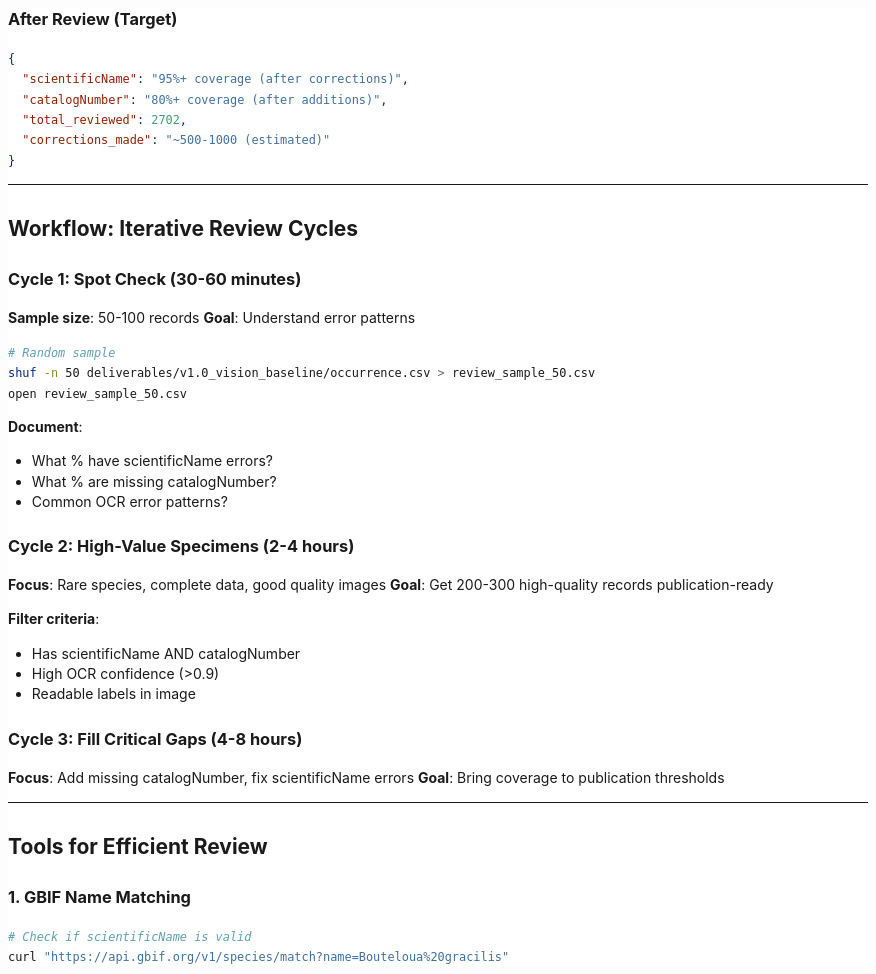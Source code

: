 ### After Review (Target)
```json
{
  "scientificName": "95%+ coverage (after corrections)",
  "catalogNumber": "80%+ coverage (after additions)",
  "total_reviewed": 2702,
  "corrections_made": "~500-1000 (estimated)"
}
```

---

## Workflow: Iterative Review Cycles

### Cycle 1: Spot Check (30-60 minutes)
**Sample size**: 50-100 records
**Goal**: Understand error patterns

```bash
# Random sample
shuf -n 50 deliverables/v1.0_vision_baseline/occurrence.csv > review_sample_50.csv
open review_sample_50.csv
```

**Document**:
- What % have scientificName errors?
- What % are missing catalogNumber?
- Common OCR error patterns?

### Cycle 2: High-Value Specimens (2-4 hours)
**Focus**: Rare species, complete data, good quality images
**Goal**: Get 200-300 high-quality records publication-ready

**Filter criteria**:
- Has scientificName AND catalogNumber
- High OCR confidence (>0.9)
- Readable labels in image

### Cycle 3: Fill Critical Gaps (4-8 hours)
**Focus**: Add missing catalogNumber, fix scientificName errors
**Goal**: Bring coverage to publication thresholds

---

## Tools for Efficient Review

### 1. GBIF Name Matching
```bash
# Check if scientificName is valid
curl "https://api.gbif.org/v1/species/match?name=Bouteloua%20gracilis"
```
